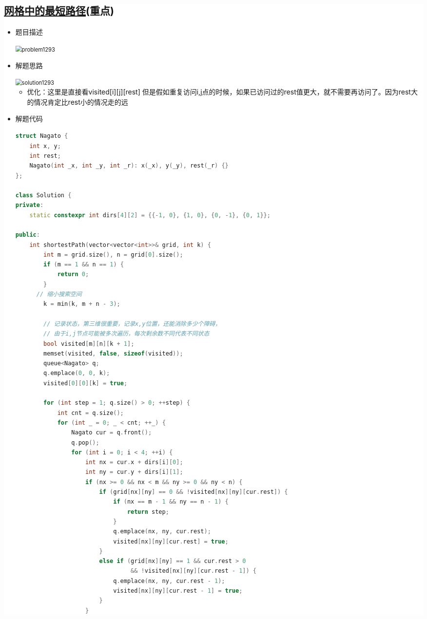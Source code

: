 ## [网格中的最短路径](https://leetcode-cn.com/problems/shortest-path-in-a-grid-with-obstacles-elimination/)(重点)

* 题目描述

  <img src="imgs/algorithm/problem1293.png" alt="problem1293" style="zoom:80%;" />

* 解题思路

  <img src="imgs/algorithm/solution1293.png" alt="solution1293" style="zoom:80%;" />

  * 优化：这里是直接看visited\[i]\[j][rest] 但是假如重复访问i,j点的时候，如果已访问过的rest值更大，就不需要再访问了。因为rest大的情况肯定比rest小的情况走的远

* 解题代码

  ```c++
  struct Nagato {
      int x, y;
      int rest;
      Nagato(int _x, int _y, int _r): x(_x), y(_y), rest(_r) {}
  };
  
  class Solution {
  private:
      static constexpr int dirs[4][2] = {{-1, 0}, {1, 0}, {0, -1}, {0, 1}};
  
  public:
      int shortestPath(vector<vector<int>>& grid, int k) {
          int m = grid.size(), n = grid[0].size();
          if (m == 1 && n == 1) {
              return 0;
          }
  		// 缩小搜索空间
          k = min(k, m + n - 3);
          
          // 记录状态，第三维很重要，记录x,y位置，还能消除多少个障碍，
          // 由于i,j节点可能被多次遍历，每次剩余数不同代表不同状态
          bool visited[m][n][k + 1];
          memset(visited, false, sizeof(visited));
          queue<Nagato> q;
          q.emplace(0, 0, k);
          visited[0][0][k] = true;
  
          for (int step = 1; q.size() > 0; ++step) {
              int cnt = q.size();
              for (int _ = 0; _ < cnt; ++_) {
                  Nagato cur = q.front();
                  q.pop();
                  for (int i = 0; i < 4; ++i) {
                      int nx = cur.x + dirs[i][0];
                      int ny = cur.y + dirs[i][1];
                      if (nx >= 0 && nx < m && ny >= 0 && ny < n) {
                          if (grid[nx][ny] == 0 && !visited[nx][ny][cur.rest]) {
                              if (nx == m - 1 && ny == n - 1) {
                                  return step;
                              }
                              q.emplace(nx, ny, cur.rest);
                              visited[nx][ny][cur.rest] = true;
                          }
                          else if (grid[nx][ny] == 1 && cur.rest > 0 
                                   && !visited[nx][ny][cur.rest - 1]) {
                              q.emplace(nx, ny, cur.rest - 1);
                              visited[nx][ny][cur.rest - 1] = true;
                          }
                      }
  ```